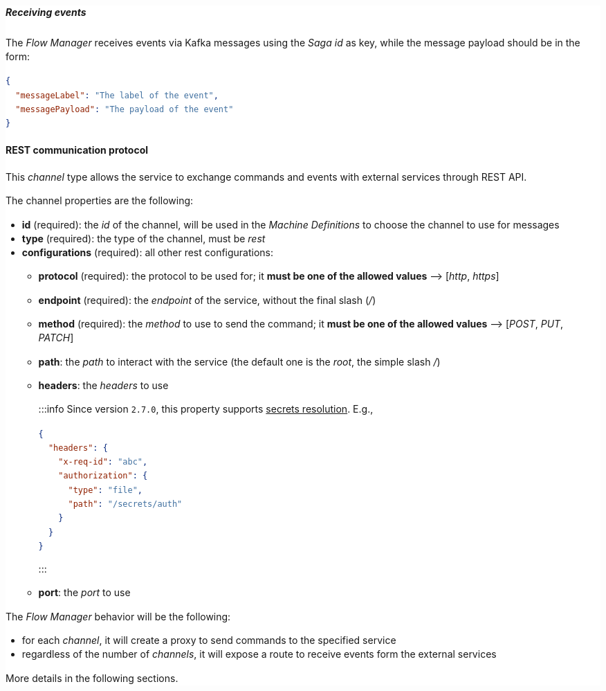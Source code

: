 ##### Receiving events

The *Flow Manager* receives events via Kafka messages using the _Saga id_ as key, while the message payload should be in the form:

```json
{
  "messageLabel": "The label of the event",
  "messagePayload": "The payload of the event"
}
```

#### REST communication protocol

This *channel* type allows the service to exchange commands and events with external services through REST API.

The channel properties are the following:

- **id** (required): the *id* of the channel, will be used in the *Machine Definitions* to choose the channel to use for messages
- **type** (required): the type of the channel, must be *rest*
- **configurations** (required): all other rest configurations:
  - **protocol** (required): the protocol to be used for; it **must be one of the allowed values** --> [*http*, *https*]
  - **endpoint** (required): the *endpoint* of the service, without the final slash (*/*)
  - **method** (required): the *method* to use to send the command; it **must be one of the allowed values** --> [*POST*, *PUT*, *PATCH*]
  - **path**: the *path* to interact with the service (the default one is the *root*, the simple slash */*)
  - **headers**: the *headers* to use

    :::info
    Since version `2.7.0`, this property supports [secrets resolution](#secrets-resolution). E.g.,

    ```json
    {
      "headers": {
        "x-req-id": "abc",
        "authorization": {
          "type": "file",
          "path": "/secrets/auth"
        }
      }
    }
    ```
    :::
  - **port**: the *port* to use

The *Flow Manager* behavior will be the following:

- for each *channel*, it will create a proxy to send commands to the specified service
- regardless of the number of *channels*, it will expose a route to receive events form the external services

More details in the following sections.
